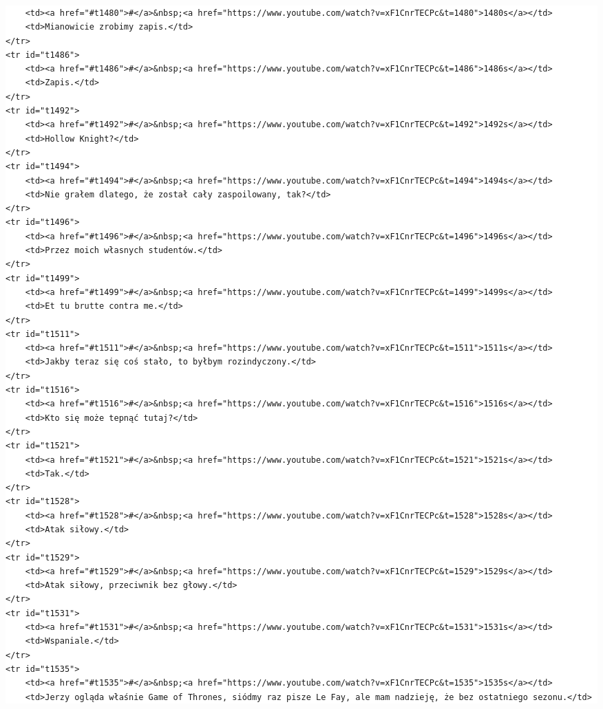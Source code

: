         <td><a href="#t1480">#</a>&nbsp;<a href="https://www.youtube.com/watch?v=xF1CnrTECPc&t=1480">1480s</a></td>
        <td>Mianowicie zrobimy zapis.</td>
    </tr>
    <tr id="t1486">
        <td><a href="#t1486">#</a>&nbsp;<a href="https://www.youtube.com/watch?v=xF1CnrTECPc&t=1486">1486s</a></td>
        <td>Zapis.</td>
    </tr>
    <tr id="t1492">
        <td><a href="#t1492">#</a>&nbsp;<a href="https://www.youtube.com/watch?v=xF1CnrTECPc&t=1492">1492s</a></td>
        <td>Hollow Knight?</td>
    </tr>
    <tr id="t1494">
        <td><a href="#t1494">#</a>&nbsp;<a href="https://www.youtube.com/watch?v=xF1CnrTECPc&t=1494">1494s</a></td>
        <td>Nie grałem dlatego, że został cały zaspoilowany, tak?</td>
    </tr>
    <tr id="t1496">
        <td><a href="#t1496">#</a>&nbsp;<a href="https://www.youtube.com/watch?v=xF1CnrTECPc&t=1496">1496s</a></td>
        <td>Przez moich własnych studentów.</td>
    </tr>
    <tr id="t1499">
        <td><a href="#t1499">#</a>&nbsp;<a href="https://www.youtube.com/watch?v=xF1CnrTECPc&t=1499">1499s</a></td>
        <td>Et tu brutte contra me.</td>
    </tr>
    <tr id="t1511">
        <td><a href="#t1511">#</a>&nbsp;<a href="https://www.youtube.com/watch?v=xF1CnrTECPc&t=1511">1511s</a></td>
        <td>Jakby teraz się coś stało, to byłbym rozindyczony.</td>
    </tr>
    <tr id="t1516">
        <td><a href="#t1516">#</a>&nbsp;<a href="https://www.youtube.com/watch?v=xF1CnrTECPc&t=1516">1516s</a></td>
        <td>Kto się może tepnąć tutaj?</td>
    </tr>
    <tr id="t1521">
        <td><a href="#t1521">#</a>&nbsp;<a href="https://www.youtube.com/watch?v=xF1CnrTECPc&t=1521">1521s</a></td>
        <td>Tak.</td>
    </tr>
    <tr id="t1528">
        <td><a href="#t1528">#</a>&nbsp;<a href="https://www.youtube.com/watch?v=xF1CnrTECPc&t=1528">1528s</a></td>
        <td>Atak siłowy.</td>
    </tr>
    <tr id="t1529">
        <td><a href="#t1529">#</a>&nbsp;<a href="https://www.youtube.com/watch?v=xF1CnrTECPc&t=1529">1529s</a></td>
        <td>Atak siłowy, przeciwnik bez głowy.</td>
    </tr>
    <tr id="t1531">
        <td><a href="#t1531">#</a>&nbsp;<a href="https://www.youtube.com/watch?v=xF1CnrTECPc&t=1531">1531s</a></td>
        <td>Wspaniale.</td>
    </tr>
    <tr id="t1535">
        <td><a href="#t1535">#</a>&nbsp;<a href="https://www.youtube.com/watch?v=xF1CnrTECPc&t=1535">1535s</a></td>
        <td>Jerzy ogląda właśnie Game of Thrones, siódmy raz pisze Le Fay, ale mam nadzieję, że bez ostatniego sezonu.</td>